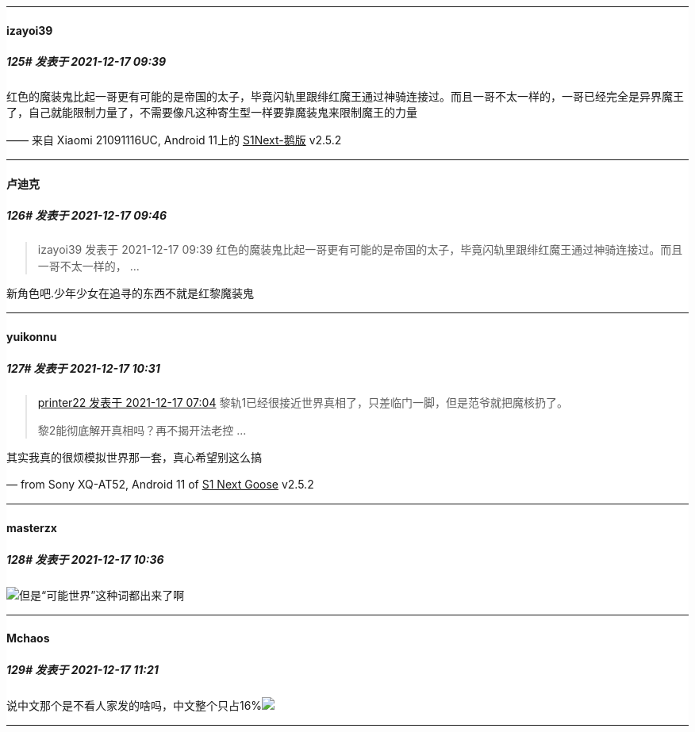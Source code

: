 

*****

####  izayoi39  
##### 125#       发表于 2021-12-17 09:39

红色的魔装鬼比起一哥更有可能的是帝国的太子，毕竟闪轨里跟绯红魔王通过神骑连接过。而且一哥不太一样的，一哥已经完全是异界魔王了，自己就能限制力量了，不需要像凡这种寄生型一样要靠魔装鬼来限制魔王的力量

—— 来自 Xiaomi 21091116UC, Android 11上的 [S1Next-鹅版](https://github.com/ykrank/S1-Next/releases) v2.5.2



*****

####  卢迪克  
##### 126#       发表于 2021-12-17 09:46

<blockquote>izayoi39 发表于 2021-12-17 09:39
红色的魔装鬼比起一哥更有可能的是帝国的太子，毕竟闪轨里跟绯红魔王通过神骑连接过。而且一哥不太一样的， ...</blockquote>
新角色吧.少年少女在追寻的东西不就是红黎魔装鬼



*****

####  yuikonnu  
##### 127#       发表于 2021-12-17 10:31

<blockquote><a href="httphttps://bbs.saraba1st.com/2b/forum.php?mod=redirect&amp;goto=findpost&amp;pid=53968088&amp;ptid=2042784" target="_blank">printer22 发表于 2021-12-17 07:04</a>
黎轨1已经很接近世界真相了，只差临门一脚，但是范爷就把魔核扔了。

黎2能彻底解开真相吗？再不揭开法老控 ...</blockquote>
其实我真的很烦模拟世界那一套，真心希望别这么搞

— from Sony XQ-AT52, Android 11 of [S1 Next Goose](https://pan.baidu.com/s/1mi43uRm) v2.5.2

*****

####  masterzx  
##### 128#       发表于 2021-12-17 10:36

<img src="https://static.saraba1st.com/image/smiley/face2017/009.gif" referrerpolicy="no-referrer">但是“可能世界”这种词都出来了啊



*****

####  Mchaos  
##### 129#       发表于 2021-12-17 11:21

说中文那个是不看人家发的啥吗，中文整个只占16%<img src="https://static.saraba1st.com/image/smiley/face2017/053.png" referrerpolicy="no-referrer">



*****
